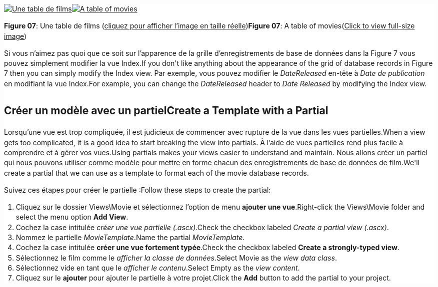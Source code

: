 
<span data-ttu-id="f8d0e-193">[![Une table de films](displaying-a-table-of-database-data-cs/_static/image7.jpg)](displaying-a-table-of-database-data-cs/_static/image13.png)</span><span class="sxs-lookup"><span data-stu-id="f8d0e-193">[![A table of movies](displaying-a-table-of-database-data-cs/_static/image7.jpg)](displaying-a-table-of-database-data-cs/_static/image13.png)</span></span>

<span data-ttu-id="f8d0e-194">**Figure 07**: Une table de films ([cliquez pour afficher l’image en taille réelle](displaying-a-table-of-database-data-cs/_static/image14.png))</span><span class="sxs-lookup"><span data-stu-id="f8d0e-194">**Figure 07**: A table of movies([Click to view full-size image](displaying-a-table-of-database-data-cs/_static/image14.png))</span></span>


<span data-ttu-id="f8d0e-195">Si vous n’aimez pas quoi que ce soit sur l’apparence de la grille d’enregistrements de base de données dans la Figure 7 vous pouvez simplement modifier la vue Index.</span><span class="sxs-lookup"><span data-stu-id="f8d0e-195">If you don't like anything about the appearance of the grid of database records in Figure 7 then you can simply modify the Index view.</span></span> <span data-ttu-id="f8d0e-196">Par exemple, vous pouvez modifier le *DateReleased* en-tête à *Date de publication* en modifiant la vue Index.</span><span class="sxs-lookup"><span data-stu-id="f8d0e-196">For example, you can change the *DateReleased* header to *Date Released* by modifying the Index view.</span></span>

## <a name="create-a-template-with-a-partial"></a><span data-ttu-id="f8d0e-197">Créer un modèle avec un partiel</span><span class="sxs-lookup"><span data-stu-id="f8d0e-197">Create a Template with a Partial</span></span>

<span data-ttu-id="f8d0e-198">Lorsqu’une vue est trop compliquée, il est judicieux de commencer avec rupture de la vue dans les vues partielles.</span><span class="sxs-lookup"><span data-stu-id="f8d0e-198">When a view gets too complicated, it is a good idea to start breaking the view into partials.</span></span> <span data-ttu-id="f8d0e-199">À l’aide de vues partielles rend plus facile à comprendre et à gérer vos vues.</span><span class="sxs-lookup"><span data-stu-id="f8d0e-199">Using partials makes your views easier to understand and maintain.</span></span> <span data-ttu-id="f8d0e-200">Nous allons créer un partiel qui nous pouvons utiliser comme modèle pour mettre en forme chacun des enregistrements de base de données de film.</span><span class="sxs-lookup"><span data-stu-id="f8d0e-200">We'll create a partial that we can use as a template to format each of the movie database records.</span></span>

<span data-ttu-id="f8d0e-201">Suivez ces étapes pour créer le partielle :</span><span class="sxs-lookup"><span data-stu-id="f8d0e-201">Follow these steps to create the partial:</span></span>

1. <span data-ttu-id="f8d0e-202">Cliquez sur le dossier Views\Movie et sélectionnez l’option de menu **ajouter une vue**.</span><span class="sxs-lookup"><span data-stu-id="f8d0e-202">Right-click the Views\Movie folder and select the menu option **Add View**.</span></span>
2. <span data-ttu-id="f8d0e-203">Cochez la case intitulée *créer une vue partielle (.ascx)*.</span><span class="sxs-lookup"><span data-stu-id="f8d0e-203">Check the checkbox labeled *Create a partial view (.ascx)*.</span></span>
3. <span data-ttu-id="f8d0e-204">Nommez le partielle *MovieTemplate*.</span><span class="sxs-lookup"><span data-stu-id="f8d0e-204">Name the partial *MovieTemplate*.</span></span>
4. <span data-ttu-id="f8d0e-205">Cochez la case intitulée **créer une vue fortement typée**.</span><span class="sxs-lookup"><span data-stu-id="f8d0e-205">Check the checkbox labeled **Create a strongly-typed view**.</span></span>
5. <span data-ttu-id="f8d0e-206">Sélectionnez le film comme le *afficher la classe de données*.</span><span class="sxs-lookup"><span data-stu-id="f8d0e-206">Select Movie as the *view data class*.</span></span>
6. <span data-ttu-id="f8d0e-207">Sélectionnez vide en tant que le *afficher le contenu*.</span><span class="sxs-lookup"><span data-stu-id="f8d0e-207">Select Empty as the *view content*.</span></span>
7. <span data-ttu-id="f8d0e-208">Cliquez sur le **ajouter** pour ajouter le partielle à votre projet.</span><span class="sxs-lookup"><span data-stu-id="f8d0e-208">Click the **Add** button to add the partial to your project.</span></span>
